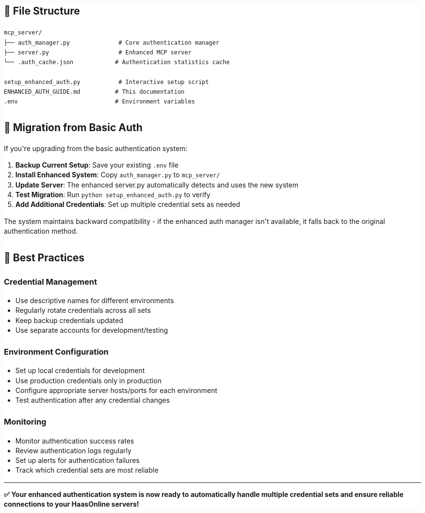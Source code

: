 ## 📁 File Structure

```
mcp_server/
├── auth_manager.py              # Core authentication manager
├── server.py                    # Enhanced MCP server
└── .auth_cache.json            # Authentication statistics cache

setup_enhanced_auth.py           # Interactive setup script
ENHANCED_AUTH_GUIDE.md          # This documentation
.env                            # Environment variables
```

## 🔄 Migration from Basic Auth

If you're upgrading from the basic authentication system:

1. **Backup Current Setup**: Save your existing `.env` file
2. **Install Enhanced System**: Copy `auth_manager.py` to `mcp_server/`
3. **Update Server**: The enhanced server.py automatically detects and uses the new system
4. **Test Migration**: Run `python setup_enhanced_auth.py` to verify
5. **Add Additional Credentials**: Set up multiple credential sets as needed

The system maintains backward compatibility - if the enhanced auth manager isn't available, it falls back to the original authentication method.

## 🎯 Best Practices

### Credential Management
- Use descriptive names for different environments
- Regularly rotate credentials across all sets
- Keep backup credentials updated
- Use separate accounts for development/testing

### Environment Configuration
- Set up local credentials for development
- Use production credentials only in production
- Configure appropriate server hosts/ports for each environment
- Test authentication after any credential changes

### Monitoring
- Monitor authentication success rates
- Review authentication logs regularly
- Set up alerts for authentication failures
- Track which credential sets are most reliable

---

**✅ Your enhanced authentication system is now ready to automatically handle multiple credential sets and ensure reliable connections to your HaasOnline servers!**
